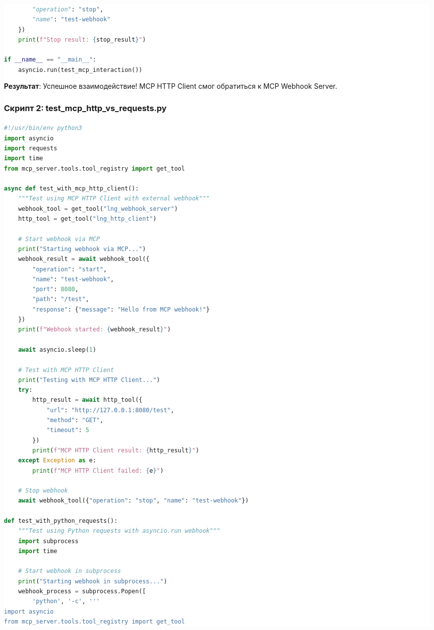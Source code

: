```python
        "operation": "stop",
        "name": "test-webhook"
    })
    print(f"Stop result: {stop_result}")

if __name__ == "__main__":
    asyncio.run(test_mcp_interaction())
```

**Результат**: Успешное взаимодействие! MCP HTTP Client смог обратиться к MCP Webhook Server.

### Скрипт 2: test_mcp_http_vs_requests.py
```python
#!/usr/bin/env python3
import asyncio
import requests
import time
from mcp_server.tools.tool_registry import get_tool

async def test_with_mcp_http_client():
    """Test using MCP HTTP Client with external webhook"""
    webhook_tool = get_tool("lng_webhook_server") 
    http_tool = get_tool("lng_http_client")
    
    # Start webhook via MCP
    print("Starting webhook via MCP...")
    webhook_result = await webhook_tool({
        "operation": "start",
        "name": "test-webhook", 
        "port": 8080,
        "path": "/test",
        "response": {"message": "Hello from MCP webhook!"}
    })
    print(f"Webhook started: {webhook_result}")
    
    await asyncio.sleep(1)
    
    # Test with MCP HTTP Client
    print("Testing with MCP HTTP Client...")
    try:
        http_result = await http_tool({
            "url": "http://127.0.0.1:8080/test",
            "method": "GET",
            "timeout": 5
        })
        print(f"MCP HTTP Client result: {http_result}")
    except Exception as e:
        print(f"MCP HTTP Client failed: {e}")
    
    # Stop webhook
    await webhook_tool({"operation": "stop", "name": "test-webhook"})

def test_with_python_requests():
    """Test using Python requests with asyncio.run webhook"""
    import subprocess
    import time
    
    # Start webhook in subprocess
    print("Starting webhook in subprocess...")
    webhook_process = subprocess.Popen([
        'python', '-c', '''
import asyncio
from mcp_server.tools.tool_registry import get_tool
```